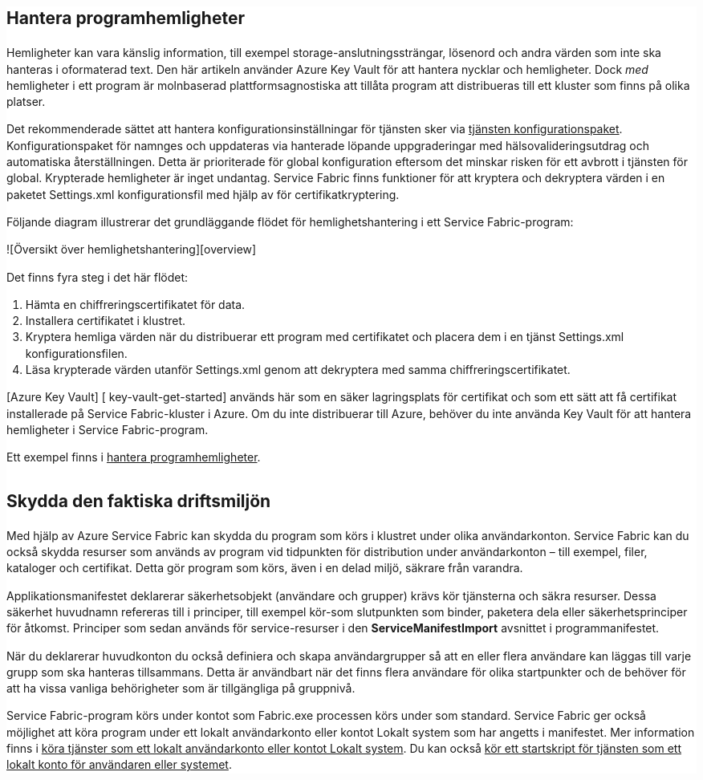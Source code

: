 ## <a name="manage-application-secrets"></a>Hantera programhemligheter
Hemligheter kan vara känslig information, till exempel storage-anslutningssträngar, lösenord och andra värden som inte ska hanteras i oformaterad text. Den här artikeln använder Azure Key Vault för att hantera nycklar och hemligheter. Dock *med* hemligheter i ett program är molnbaserad plattformsagnostiska att tillåta program att distribueras till ett kluster som finns på olika platser.

Det rekommenderade sättet att hantera konfigurationsinställningar för tjänsten sker via [tjänsten konfigurationspaket][config-package]. Konfigurationspaket för namnges och uppdateras via hanterade löpande uppgraderingar med hälsovalideringsutdrag och automatiska återställningen. Detta är prioriterade för global konfiguration eftersom det minskar risken för ett avbrott i tjänsten för global. Krypterade hemligheter är inget undantag. Service Fabric finns funktioner för att kryptera och dekryptera värden i en paketet Settings.xml konfigurationsfil med hjälp av för certifikatkryptering.

Följande diagram illustrerar det grundläggande flödet för hemlighetshantering i ett Service Fabric-program:

![Översikt över hemlighetshantering][overview]

Det finns fyra steg i det här flödet:

1. Hämta en chiffreringscertifikatet för data.
2. Installera certifikatet i klustret.
3. Kryptera hemliga värden när du distribuerar ett program med certifikatet och placera dem i en tjänst Settings.xml konfigurationsfilen.
4. Läsa krypterade värden utanför Settings.xml genom att dekryptera med samma chiffreringscertifikatet. 

[Azure Key Vault] [ key-vault-get-started] används här som en säker lagringsplats för certifikat och som ett sätt att få certifikat installerade på Service Fabric-kluster i Azure. Om du inte distribuerar till Azure, behöver du inte använda Key Vault för att hantera hemligheter i Service Fabric-program.

Ett exempel finns i [hantera programhemligheter](service-fabric-application-secret-management.md).

## <a name="secure-the-hosting-environment"></a>Skydda den faktiska driftsmiljön
Med hjälp av Azure Service Fabric kan skydda du program som körs i klustret under olika användarkonton. Service Fabric kan du också skydda resurser som används av program vid tidpunkten för distribution under användarkonton – till exempel, filer, kataloger och certifikat. Detta gör program som körs, även i en delad miljö, säkrare från varandra.

Applikationsmanifestet deklarerar säkerhetsobjekt (användare och grupper) krävs kör tjänsterna och säkra resurser.  Dessa säkerhet huvudnamn refereras till i principer, till exempel kör-som slutpunkten som binder, paketera dela eller säkerhetsprinciper för åtkomst.  Principer som sedan används för service-resurser i den **ServiceManifestImport** avsnittet i programmanifestet.

När du deklarerar huvudkonton du också definiera och skapa användargrupper så att en eller flera användare kan läggas till varje grupp som ska hanteras tillsammans. Detta är användbart när det finns flera användare för olika startpunkter och de behöver för att ha vissa vanliga behörigheter som är tillgängliga på gruppnivå.

Service Fabric-program körs under kontot som Fabric.exe processen körs under som standard. Service Fabric ger också möjlighet att köra program under ett lokalt användarkonto eller kontot Lokalt system som har angetts i manifestet. Mer information finns i [köra tjänster som ett lokalt användarkonto eller kontot Lokalt system](service-fabric-application-runas-security.md).  Du kan också [kör ett startskript för tjänsten som ett lokalt konto för användaren eller systemet](service-fabric-run-script-at-service-startup.md).


[config-package]: service-fabric-application-and-service-manifests.md
[service-fabric-cluster-creation-via-arm]: service-fabric-cluster-creation-via-arm.md